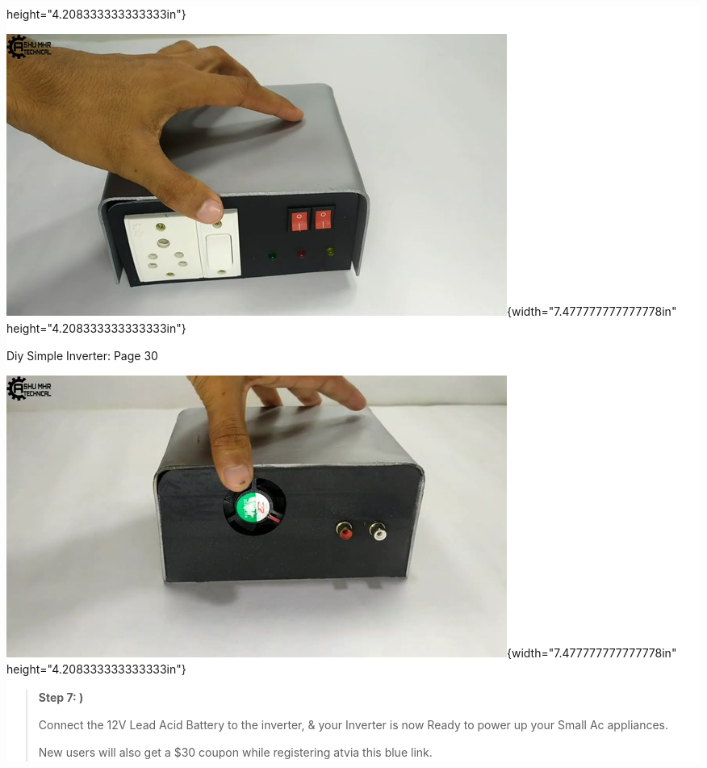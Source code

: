 height="4.208333333333333in"}

![](eadf8882c20e40ebb1f4b0f35f367d39/media/image52.png){width="7.477777777777778in"
height="4.208333333333333in"}

Diy Simple Inverter: Page 30

![](eadf8882c20e40ebb1f4b0f35f367d39/media/image53.png){width="7.477777777777778in"
height="4.208333333333333in"}

> **Step 7: )**
>
> Connect the 12V Lead Acid Battery to the inverter, & your Inverter is
> now Ready to power up your Small Ac appliances.
>
> New users will also get a \$30 coupon while registering atvia this
> blue link.
